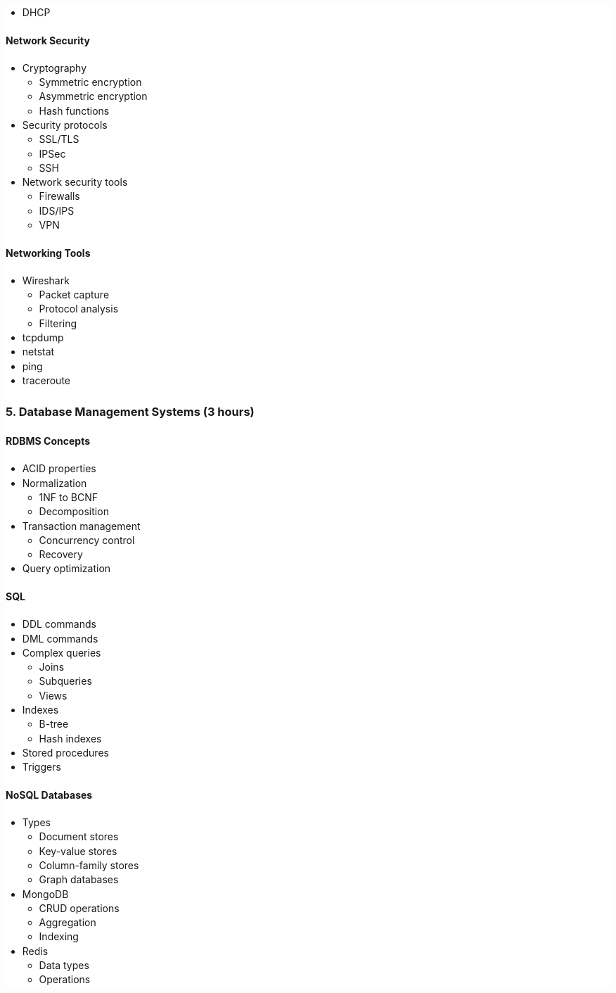   * DHCP

#### Network Security
- Cryptography
  * Symmetric encryption
  * Asymmetric encryption
  * Hash functions
- Security protocols
  * SSL/TLS
  * IPSec
  * SSH
- Network security tools
  * Firewalls
  * IDS/IPS
  * VPN

#### Networking Tools
- Wireshark
  * Packet capture
  * Protocol analysis
  * Filtering
- tcpdump
- netstat
- ping
- traceroute

### 5. Database Management Systems (3 hours)
#### RDBMS Concepts
- ACID properties
- Normalization
  * 1NF to BCNF
  * Decomposition
- Transaction management
  * Concurrency control
  * Recovery
- Query optimization

#### SQL
- DDL commands
- DML commands
- Complex queries
  * Joins
  * Subqueries
  * Views
- Indexes
  * B-tree
  * Hash indexes
- Stored procedures
- Triggers

#### NoSQL Databases
- Types
  * Document stores
  * Key-value stores
  * Column-family stores
  * Graph databases
- MongoDB
  * CRUD operations
  * Aggregation
  * Indexing
- Redis
  * Data types
  * Operations